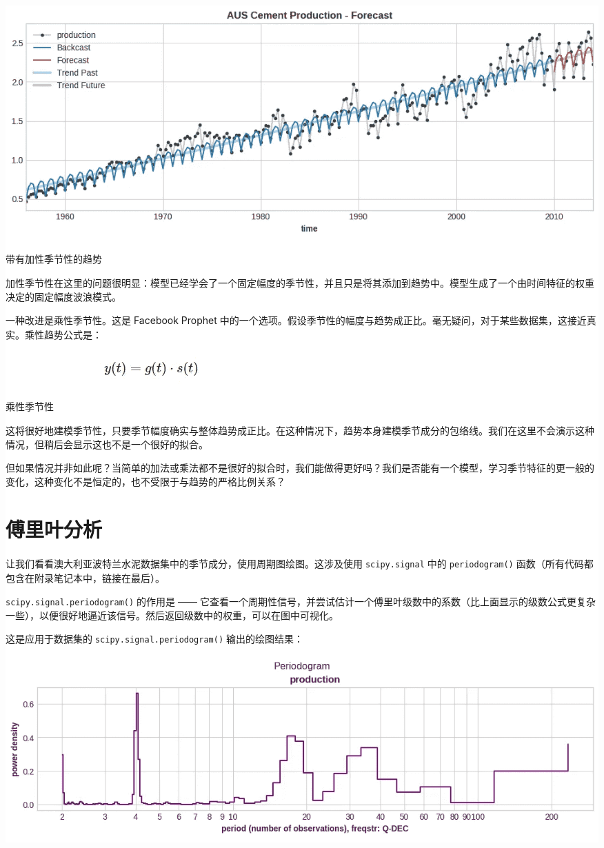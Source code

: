 ![](img/c9f30673cf9dd7deb5ac4d7a12219b7b.png)

带有加性季节性的趋势

加性季节性在这里的问题很明显：模型已经学会了一个固定幅度的季节性，并且只是将其添加到趋势中。模型生成了一个由时间特征的权重决定的固定幅度波浪模式。

一种改进是乘性季节性。这是 Facebook Prophet 中的一个选项。假设季节性的幅度与趋势成正比。毫无疑问，对于某些数据集，这接近真实。乘性趋势公式是：

![](img/f0af5c6d9b85acf3e0c281aacef7e5ba.png)

乘性季节性

这将很好地建模季节性，只要季节幅度确实与整体趋势成正比。在这种情况下，趋势本身建模季节成分的包络线。我们在这里不会演示这种情况，但稍后会显示这也不是一个很好的拟合。

但如果情况并非如此呢？当简单的加法或乘法都不是很好的拟合时，我们能做得更好吗？我们是否能有一个模型，学习季节特征的更一般的变化，这种变化不是恒定的，也不受限于与趋势的严格比例关系？

# 傅里叶分析

让我们看看澳大利亚波特兰水泥数据集中的季节成分，使用周期图绘图。这涉及使用 `scipy.signal` 中的 `periodogram()` 函数（所有代码都包含在附录笔记本中，链接在最后）。

`scipy.signal.periodogram()` 的作用是 —— 它查看一个周期性信号，并尝试估计一个傅里叶级数中的系数（比上面显示的级数公式更复杂一些），以便很好地逼近该信号。然后返回级数中的权重，可以在图中可视化。

这是应用于数据集的 `scipy.signal.periodogram()` 输出的绘图结果：

![](img/146c755adc1f2e874cd3ea1d62d5ab2f.png)

